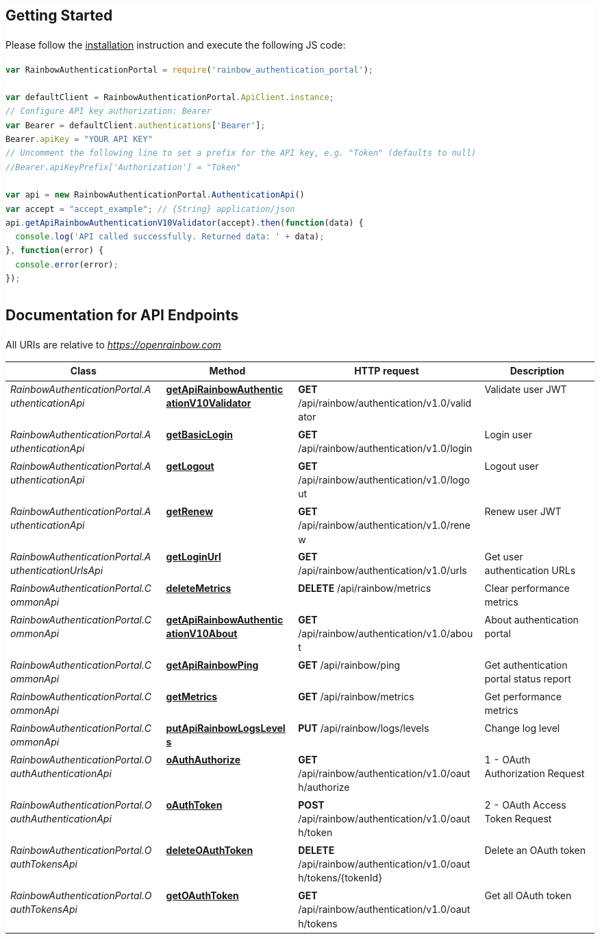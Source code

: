 ## Getting Started

Please follow the [installation](#installation) instruction and execute the following JS code:

```javascript
var RainbowAuthenticationPortal = require('rainbow_authentication_portal');

var defaultClient = RainbowAuthenticationPortal.ApiClient.instance;
// Configure API key authorization: Bearer
var Bearer = defaultClient.authentications['Bearer'];
Bearer.apiKey = "YOUR API KEY"
// Uncomment the following line to set a prefix for the API key, e.g. "Token" (defaults to null)
//Bearer.apiKeyPrefix['Authorization'] = "Token"

var api = new RainbowAuthenticationPortal.AuthenticationApi()
var accept = "accept_example"; // {String} application/json
api.getApiRainbowAuthenticationV10Validator(accept).then(function(data) {
  console.log('API called successfully. Returned data: ' + data);
}, function(error) {
  console.error(error);
});


```

## Documentation for API Endpoints

All URIs are relative to *https://openrainbow.com*

Class | Method | HTTP request | Description
------------ | ------------- | ------------- | -------------
*RainbowAuthenticationPortal.AuthenticationApi* | [**getApiRainbowAuthenticationV10Validator**](docs/AuthenticationApi.md#getApiRainbowAuthenticationV10Validator) | **GET** /api/rainbow/authentication/v1.0/validator | Validate user JWT
*RainbowAuthenticationPortal.AuthenticationApi* | [**getBasicLogin**](docs/AuthenticationApi.md#getBasicLogin) | **GET** /api/rainbow/authentication/v1.0/login | Login user
*RainbowAuthenticationPortal.AuthenticationApi* | [**getLogout**](docs/AuthenticationApi.md#getLogout) | **GET** /api/rainbow/authentication/v1.0/logout | Logout user
*RainbowAuthenticationPortal.AuthenticationApi* | [**getRenew**](docs/AuthenticationApi.md#getRenew) | **GET** /api/rainbow/authentication/v1.0/renew | Renew user JWT
*RainbowAuthenticationPortal.AuthenticationUrlsApi* | [**getLoginUrl**](docs/AuthenticationUrlsApi.md#getLoginUrl) | **GET** /api/rainbow/authentication/v1.0/urls | Get user authentication URLs
*RainbowAuthenticationPortal.CommonApi* | [**deleteMetrics**](docs/CommonApi.md#deleteMetrics) | **DELETE** /api/rainbow/metrics | Clear performance metrics
*RainbowAuthenticationPortal.CommonApi* | [**getApiRainbowAuthenticationV10About**](docs/CommonApi.md#getApiRainbowAuthenticationV10About) | **GET** /api/rainbow/authentication/v1.0/about | About authentication portal
*RainbowAuthenticationPortal.CommonApi* | [**getApiRainbowPing**](docs/CommonApi.md#getApiRainbowPing) | **GET** /api/rainbow/ping | Get authentication portal status report
*RainbowAuthenticationPortal.CommonApi* | [**getMetrics**](docs/CommonApi.md#getMetrics) | **GET** /api/rainbow/metrics | Get performance metrics
*RainbowAuthenticationPortal.CommonApi* | [**putApiRainbowLogsLevels**](docs/CommonApi.md#putApiRainbowLogsLevels) | **PUT** /api/rainbow/logs/levels | Change log level
*RainbowAuthenticationPortal.OauthAuthenticationApi* | [**oAuthAuthorize**](docs/OauthAuthenticationApi.md#oAuthAuthorize) | **GET** /api/rainbow/authentication/v1.0/oauth/authorize | 1 - OAuth Authorization Request
*RainbowAuthenticationPortal.OauthAuthenticationApi* | [**oAuthToken**](docs/OauthAuthenticationApi.md#oAuthToken) | **POST** /api/rainbow/authentication/v1.0/oauth/token | 2 - OAuth Access Token Request
*RainbowAuthenticationPortal.OauthTokensApi* | [**deleteOAuthToken**](docs/OauthTokensApi.md#deleteOAuthToken) | **DELETE** /api/rainbow/authentication/v1.0/oauth/tokens/{tokenId} | Delete an OAuth token
*RainbowAuthenticationPortal.OauthTokensApi* | [**getOAuthToken**](docs/OauthTokensApi.md#getOAuthToken) | **GET** /api/rainbow/authentication/v1.0/oauth/tokens | Get all OAuth token
